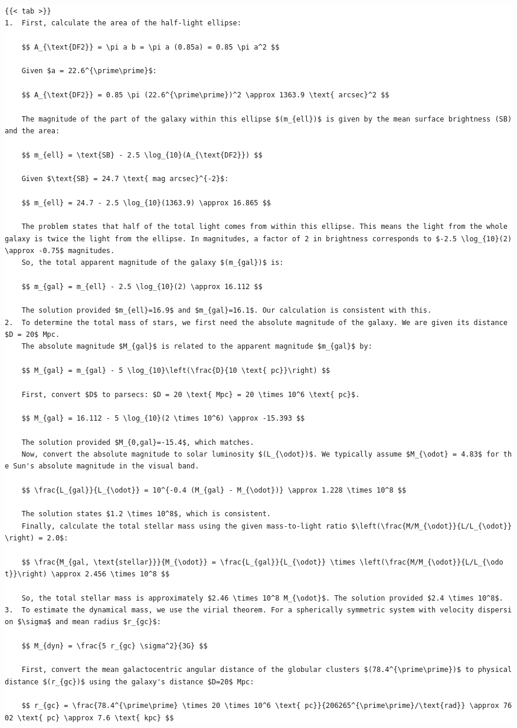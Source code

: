     {{< tab >}}
    1.  First, calculate the area of the half-light ellipse:

        $$ A_{\text{DF2}} = \pi a b = \pi a (0.85a) = 0.85 \pi a^2 $$

        Given $a = 22.6^{\prime\prime}$:

        $$ A_{\text{DF2}} = 0.85 \pi (22.6^{\prime\prime})^2 \approx 1363.9 \text{ arcsec}^2 $$

        The magnitude of the part of the galaxy within this ellipse $(m_{ell})$ is given by the mean surface brightness (SB) and the area:

        $$ m_{ell} = \text{SB} - 2.5 \log_{10}(A_{\text{DF2}}) $$

        Given $\text{SB} = 24.7 \text{ mag arcsec}^{-2}$:

        $$ m_{ell} = 24.7 - 2.5 \log_{10}(1363.9) \approx 16.865 $$

        The problem states that half of the total light comes from within this ellipse. This means the light from the whole galaxy is twice the light from the ellipse. In magnitudes, a factor of 2 in brightness corresponds to $-2.5 \log_{10}(2) \approx -0.75$ magnitudes.
        So, the total apparent magnitude of the galaxy $(m_{gal})$ is:

        $$ m_{gal} = m_{ell} - 2.5 \log_{10}(2) \approx 16.112 $$

        The solution provided $m_{ell}=16.9$ and $m_{gal}=16.1$. Our calculation is consistent with this.
    2.  To determine the total mass of stars, we first need the absolute magnitude of the galaxy. We are given its distance $D = 20$ Mpc.
        The absolute magnitude $M_{gal}$ is related to the apparent magnitude $m_{gal}$ by:

        $$ M_{gal} = m_{gal} - 5 \log_{10}\left(\frac{D}{10 \text{ pc}}\right) $$

        First, convert $D$ to parsecs: $D = 20 \text{ Mpc} = 20 \times 10^6 \text{ pc}$.

        $$ M_{gal} = 16.112 - 5 \log_{10}(2 \times 10^6) \approx -15.393 $$

        The solution provided $M_{0,gal}=-15.4$, which matches.
        Now, convert the absolute magnitude to solar luminosity $(L_{\odot})$. We typically assume $M_{\odot} = 4.83$ for the Sun's absolute magnitude in the visual band.

        $$ \frac{L_{gal}}{L_{\odot}} = 10^{-0.4 (M_{gal} - M_{\odot})} \approx 1.228 \times 10^8 $$

        The solution states $1.2 \times 10^8$, which is consistent.
        Finally, calculate the total stellar mass using the given mass-to-light ratio $\left(\frac{M/M_{\odot}}{L/L_{\odot}}\right) = 2.0$:

        $$ \frac{M_{gal, \text{stellar}}}{M_{\odot}} = \frac{L_{gal}}{L_{\odot}} \times \left(\frac{M/M_{\odot}}{L/L_{\odot}}\right) \approx 2.456 \times 10^8 $$

        So, the total stellar mass is approximately $2.46 \times 10^8 M_{\odot}$. The solution provided $2.4 \times 10^8$.
    3.  To estimate the dynamical mass, we use the virial theorem. For a spherically symmetric system with velocity dispersion $\sigma$ and mean radius $r_{gc}$:

        $$ M_{dyn} = \frac{5 r_{gc} \sigma^2}{3G} $$

        First, convert the mean galactocentric angular distance of the globular clusters $(78.4^{\prime\prime})$ to physical distance $(r_{gc})$ using the galaxy's distance $D=20$ Mpc:

        $$ r_{gc} = \frac{78.4^{\prime\prime} \times 20 \times 10^6 \text{ pc}}{206265^{\prime\prime}/\text{rad}} \approx 7602 \text{ pc} \approx 7.6 \text{ kpc} $$
